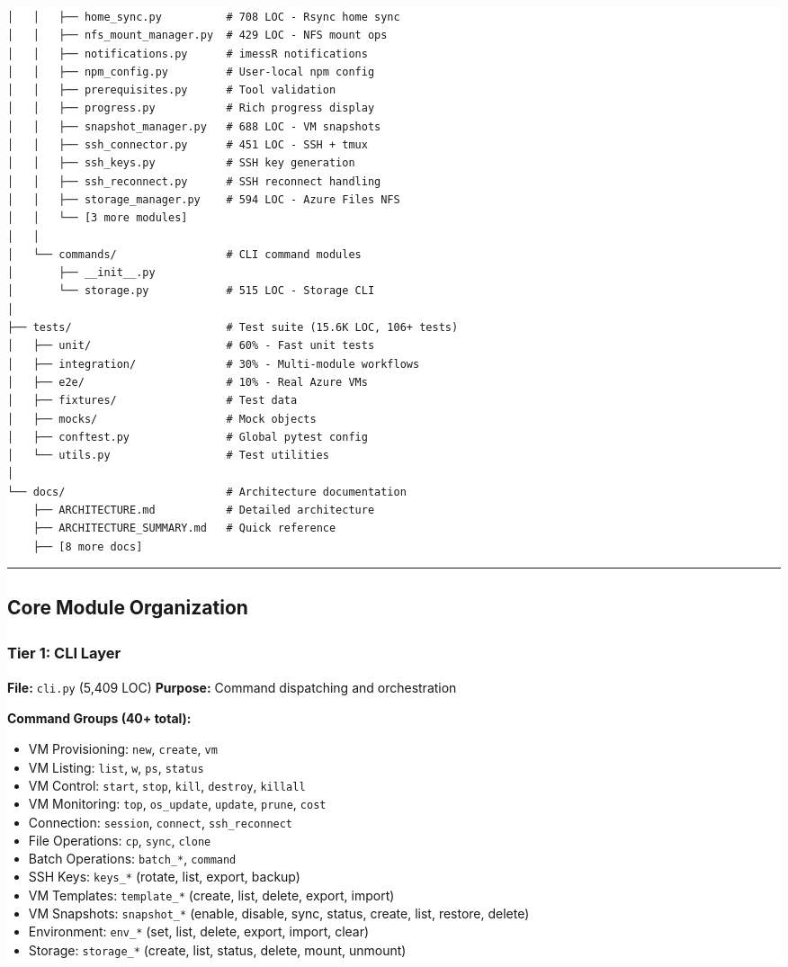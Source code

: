 ```
│   │   ├── home_sync.py          # 708 LOC - Rsync home sync
│   │   ├── nfs_mount_manager.py  # 429 LOC - NFS mount ops
│   │   ├── notifications.py      # imessR notifications
│   │   ├── npm_config.py         # User-local npm config
│   │   ├── prerequisites.py      # Tool validation
│   │   ├── progress.py           # Rich progress display
│   │   ├── snapshot_manager.py   # 688 LOC - VM snapshots
│   │   ├── ssh_connector.py      # 451 LOC - SSH + tmux
│   │   ├── ssh_keys.py           # SSH key generation
│   │   ├── ssh_reconnect.py      # SSH reconnect handling
│   │   ├── storage_manager.py    # 594 LOC - Azure Files NFS
│   │   └── [3 more modules]
│   │
│   └── commands/                 # CLI command modules
│       ├── __init__.py
│       └── storage.py            # 515 LOC - Storage CLI
│
├── tests/                        # Test suite (15.6K LOC, 106+ tests)
│   ├── unit/                     # 60% - Fast unit tests
│   ├── integration/              # 30% - Multi-module workflows
│   ├── e2e/                      # 10% - Real Azure VMs
│   ├── fixtures/                 # Test data
│   ├── mocks/                    # Mock objects
│   ├── conftest.py               # Global pytest config
│   └── utils.py                  # Test utilities
│
└── docs/                         # Architecture documentation
    ├── ARCHITECTURE.md           # Detailed architecture
    ├── ARCHITECTURE_SUMMARY.md   # Quick reference
    ├── [8 more docs]
```

---

## Core Module Organization

### Tier 1: CLI Layer
**File:** `cli.py` (5,409 LOC)
**Purpose:** Command dispatching and orchestration

**Command Groups (40+ total):**
- VM Provisioning: `new`, `create`, `vm`
- VM Listing: `list`, `w`, `ps`, `status`
- VM Control: `start`, `stop`, `kill`, `destroy`, `killall`
- VM Monitoring: `top`, `os_update`, `update`, `prune`, `cost`
- Connection: `session`, `connect`, `ssh_reconnect`
- File Operations: `cp`, `sync`, `clone`
- Batch Operations: `batch_*`, `command`
- SSH Keys: `keys_*` (rotate, list, export, backup)
- VM Templates: `template_*` (create, list, delete, export, import)
- VM Snapshots: `snapshot_*` (enable, disable, sync, status, create, list, restore, delete)
- Environment: `env_*` (set, list, delete, export, import, clear)
- Storage: `storage_*` (create, list, status, delete, mount, unmount)
